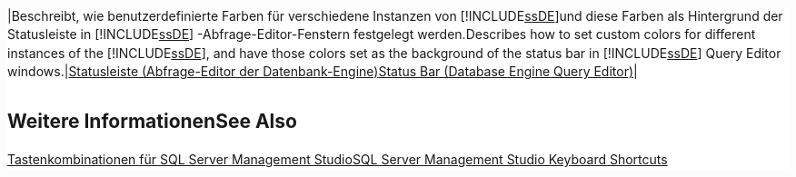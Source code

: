 |<span data-ttu-id="2df85-216">Beschreibt, wie benutzerdefinierte Farben für verschiedene Instanzen von [!INCLUDE[ssDE](../../includes/ssde-md.md)]und diese Farben als Hintergrund der Statusleiste in [!INCLUDE[ssDE](../../includes/ssde-md.md)] -Abfrage-Editor-Fenstern festgelegt werden.</span><span class="sxs-lookup"><span data-stu-id="2df85-216">Describes how to set custom colors for different instances of the [!INCLUDE[ssDE](../../includes/ssde-md.md)], and have those colors set as the background of the status bar in [!INCLUDE[ssDE](../../includes/ssde-md.md)] Query Editor windows.</span></span>|[<span data-ttu-id="2df85-217">Statusleiste &#40;Abfrage-Editor der Datenbank-Engine&#41;</span><span class="sxs-lookup"><span data-stu-id="2df85-217">Status Bar &#40;Database Engine Query Editor&#41;</span></span>](status-bar-database-engine-query-editor.md)|  
  
## <a name="see-also"></a><span data-ttu-id="2df85-218">Weitere Informationen</span><span class="sxs-lookup"><span data-stu-id="2df85-218">See Also</span></span>  
 [<span data-ttu-id="2df85-219">Tastenkombinationen für SQL Server Management Studio</span><span class="sxs-lookup"><span data-stu-id="2df85-219">SQL Server Management Studio Keyboard Shortcuts</span></span>](../../ssms/sql-server-management-studio-keyboard-shortcuts.md)  
